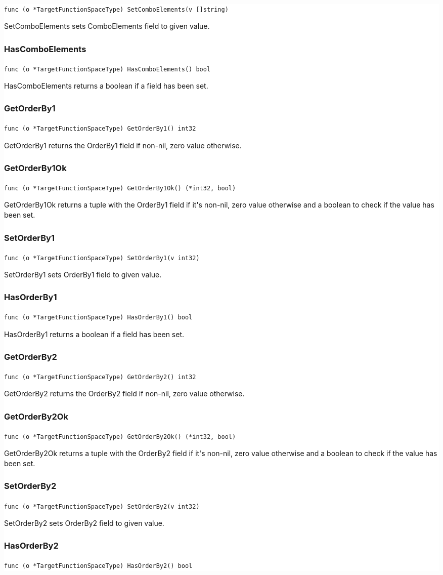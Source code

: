 `func (o *TargetFunctionSpaceType) SetComboElements(v []string)`

SetComboElements sets ComboElements field to given value.

### HasComboElements

`func (o *TargetFunctionSpaceType) HasComboElements() bool`

HasComboElements returns a boolean if a field has been set.

### GetOrderBy1

`func (o *TargetFunctionSpaceType) GetOrderBy1() int32`

GetOrderBy1 returns the OrderBy1 field if non-nil, zero value otherwise.

### GetOrderBy1Ok

`func (o *TargetFunctionSpaceType) GetOrderBy1Ok() (*int32, bool)`

GetOrderBy1Ok returns a tuple with the OrderBy1 field if it's non-nil, zero value otherwise
and a boolean to check if the value has been set.

### SetOrderBy1

`func (o *TargetFunctionSpaceType) SetOrderBy1(v int32)`

SetOrderBy1 sets OrderBy1 field to given value.

### HasOrderBy1

`func (o *TargetFunctionSpaceType) HasOrderBy1() bool`

HasOrderBy1 returns a boolean if a field has been set.

### GetOrderBy2

`func (o *TargetFunctionSpaceType) GetOrderBy2() int32`

GetOrderBy2 returns the OrderBy2 field if non-nil, zero value otherwise.

### GetOrderBy2Ok

`func (o *TargetFunctionSpaceType) GetOrderBy2Ok() (*int32, bool)`

GetOrderBy2Ok returns a tuple with the OrderBy2 field if it's non-nil, zero value otherwise
and a boolean to check if the value has been set.

### SetOrderBy2

`func (o *TargetFunctionSpaceType) SetOrderBy2(v int32)`

SetOrderBy2 sets OrderBy2 field to given value.

### HasOrderBy2

`func (o *TargetFunctionSpaceType) HasOrderBy2() bool`
